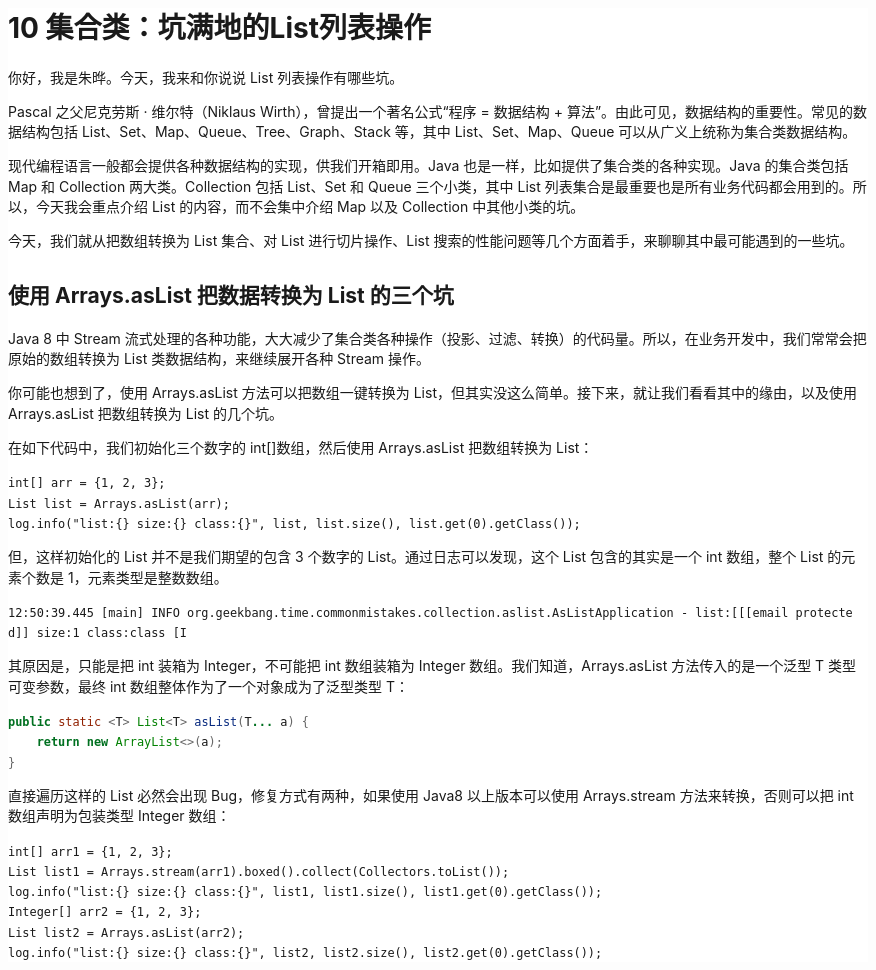 # 10 集合类：坑满地的List列表操作

你好，我是朱晔。今天，我来和你说说 List 列表操作有哪些坑。

Pascal 之父尼克劳斯 · 维尔特（Niklaus Wirth），曾提出一个著名公式“程序 = 数据结构 + 算法”。由此可见，数据结构的重要性。常见的数据结构包括 List、Set、Map、Queue、Tree、Graph、Stack 等，其中 List、Set、Map、Queue 可以从广义上统称为集合类数据结构。

现代编程语言一般都会提供各种数据结构的实现，供我们开箱即用。Java 也是一样，比如提供了集合类的各种实现。Java 的集合类包括 Map 和 Collection 两大类。Collection 包括 List、Set 和 Queue 三个小类，其中 List 列表集合是最重要也是所有业务代码都会用到的。所以，今天我会重点介绍 List 的内容，而不会集中介绍 Map 以及 Collection 中其他小类的坑。

今天，我们就从把数组转换为 List 集合、对 List 进行切片操作、List 搜索的性能问题等几个方面着手，来聊聊其中最可能遇到的一些坑。

## 使用 Arrays.asList 把数据转换为 List 的三个坑

Java 8 中 Stream 流式处理的各种功能，大大减少了集合类各种操作（投影、过滤、转换）的代码量。所以，在业务开发中，我们常常会把原始的数组转换为 List 类数据结构，来继续展开各种 Stream 操作。

你可能也想到了，使用 Arrays.asList 方法可以把数组一键转换为 List，但其实没这么简单。接下来，就让我们看看其中的缘由，以及使用 Arrays.asList 把数组转换为 List 的几个坑。

在如下代码中，我们初始化三个数字的 int\[\]数组，然后使用 Arrays.asList 把数组转换为 List：

```plaintext
int[] arr = {1, 2, 3};
List list = Arrays.asList(arr);
log.info("list:{} size:{} class:{}", list, list.size(), list.get(0).getClass());
```

但，这样初始化的 List 并不是我们期望的包含 3 个数字的 List。通过日志可以发现，这个 List 包含的其实是一个 int 数组，整个 List 的元素个数是 1，元素类型是整数数组。

```plaintext
12:50:39.445 [main] INFO org.geekbang.time.commonmistakes.collection.aslist.AsListApplication - list:[[[email protected]] size:1 class:class [I
```

其原因是，只能是把 int 装箱为 Integer，不可能把 int 数组装箱为 Integer 数组。我们知道，Arrays.asList 方法传入的是一个泛型 T 类型可变参数，最终 int 数组整体作为了一个对象成为了泛型类型 T：

```java
public static <T> List<T> asList(T... a) {
    return new ArrayList<>(a);
}
```

直接遍历这样的 List 必然会出现 Bug，修复方式有两种，如果使用 Java8 以上版本可以使用 Arrays.stream 方法来转换，否则可以把 int 数组声明为包装类型 Integer 数组：

```plaintext
int[] arr1 = {1, 2, 3};
List list1 = Arrays.stream(arr1).boxed().collect(Collectors.toList());
log.info("list:{} size:{} class:{}", list1, list1.size(), list1.get(0).getClass());
Integer[] arr2 = {1, 2, 3};
List list2 = Arrays.asList(arr2);
log.info("list:{} size:{} class:{}", list2, list2.size(), list2.get(0).getClass());
```
